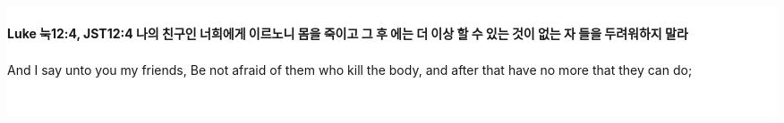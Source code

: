 
<div class="columns">
  <div class="scriptures">
    <br>
    <div class="scripture">
      <b>Luke 눅12:4, JST12:4 나의 친구인 너희에게 이르노니 몸을 죽이고 그 후 에는 더 이상 할 수 있는 것이 없는 자 들을 두려워하지 말라 
      </b>
    </div>
    <br>
    <div class="scripture">And I say unto you my friends, Be not afraid of them who kill the body, and after that have no more that they can do; 
    </div>
    <br>
    <div class="scripture">
      <b>
      </b>
    </div>
    <br>
    <div class="scripture">
    </div>         
  </div>
  <div class="image-container">